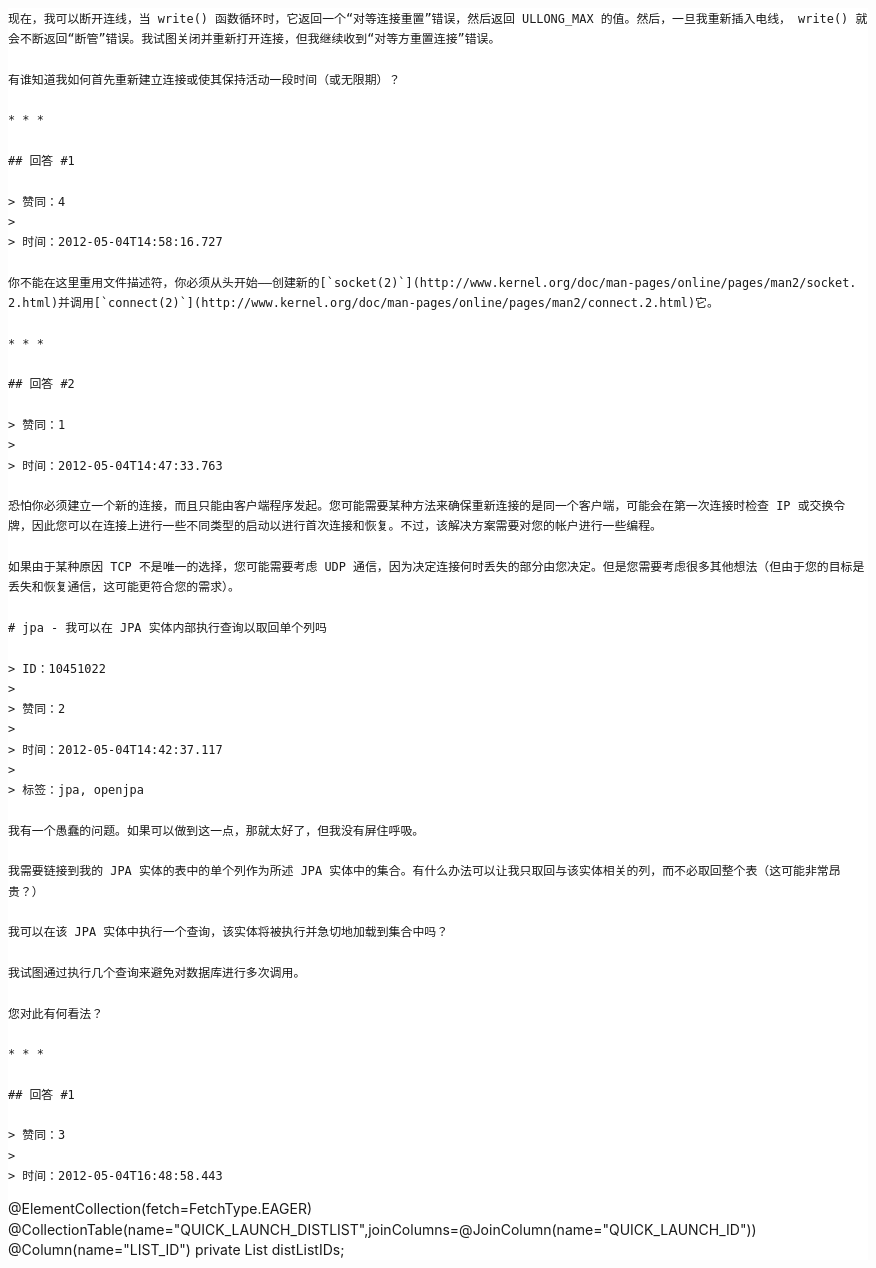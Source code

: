 ```
现在，我可以断开连线，当 write() 函数循环时，它返回一个“对等连接重置”错误，然后返回 ULLONG_MAX 的值。然后，一旦我重新插入电线， write() 就会不断返回“断管”错误。我试图关闭并重新打开连接，但我继续收到“对等方重置连接”错误。

有谁知道我如何首先重新建立连接或使其保持活动一段时间（或无限期）？

* * *

## 回答 #1

> 赞同：4
> 
> 时间：2012-05-04T14:58:16.727

你不能在这里重用文件描述符，你必须从头开始——创建新的[`socket(2)`](http://www.kernel.org/doc/man-pages/online/pages/man2/socket.2.html)并调用[`connect(2)`](http://www.kernel.org/doc/man-pages/online/pages/man2/connect.2.html)它。

* * *

## 回答 #2

> 赞同：1
> 
> 时间：2012-05-04T14:47:33.763

恐怕你必须建立一个新的连接，而且只能由客户端程序发起。您可能需要某种方法来确保重新连接的是同一个客户端，可能会在第一次连接时检查 IP 或交换令牌，因此您可以在连接上进行一些不同类型的启动以进行首次连接和恢复。不过，该解决方案需要对您的帐户进行一些编程。

如果由于某种原因 TCP 不是唯一的选择，您可能需要考虑 UDP 通信，因为决定连接何时丢失的部分由您决定。但是您需要考虑很多其他想法（但由于您的目标是丢失和恢复通信，这可能更符合您的需求）。

# jpa - 我可以在 JPA 实体内部执行查询以取回单个列吗

> ID：10451022
> 
> 赞同：2
> 
> 时间：2012-05-04T14:42:37.117
> 
> 标签：jpa, openjpa

我有一个愚蠢的问题。如果可以做到这一点，那就太好了，但我没有屏住呼吸。

我需要链接到我的 JPA 实体的表中的单个列作为所述 JPA 实体中的集合。有什么办法可以让我只取回与该实体相关的列，而不必取回整个表（这可能非常昂贵？）

我可以在该 JPA 实体中执行一个查询，该实体将被执行并急切地加载到集合中吗？

我试图通过执行几个查询来避免对数据库进行多次调用。

您对此有何看法？

* * *

## 回答 #1

> 赞同：3
> 
> 时间：2012-05-04T16:48:58.443

```
@ElementCollection(fetch=FetchType.EAGER)
        @CollectionTable(name="QUICK_LAUNCH_DISTLIST",joinColumns=@JoinColumn(name="QUICK_LAUNCH_ID"))
        @Column(name="LIST_ID")
private List<Long> distListIDs; 
```
```